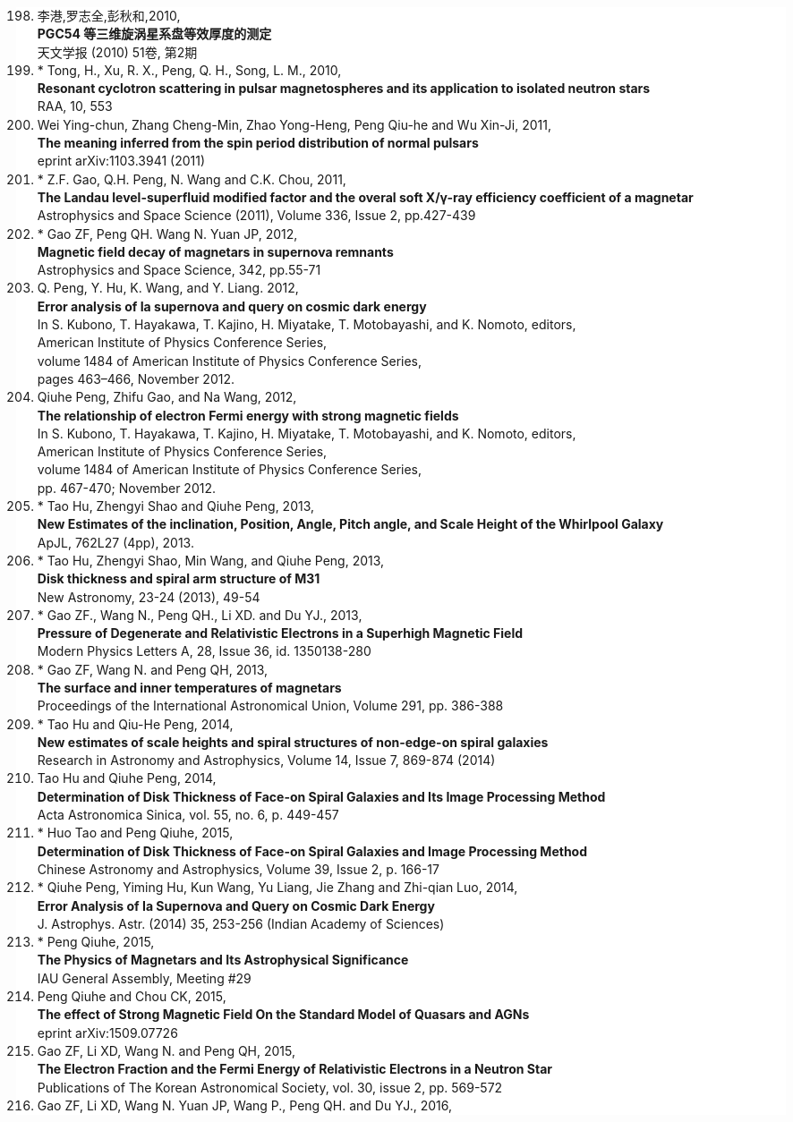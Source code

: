 198. 李港,罗志全,彭秋和,2010,  
     **PGC54 等三维旋涡星系盘等效厚度的测定**  
     天文学报 (2010) 51卷, 第2期 
199. \* Tong, H., Xu, R. X., Peng, Q. H., Song, L. M., 2010,  
     **Resonant cyclotron scattering in pulsar magnetospheres and its application to isolated neutron stars**  
     RAA, 10, 553 
200. Wei Ying-chun, Zhang Cheng-Min, Zhao Yong-Heng, Peng Qiu-he and Wu Xin-Ji, 2011,   
     **The meaning inferred from the spin period distribution of normal pulsars**   
     eprint arXiv:1103.3941 (2011)
201. \* Z.F. Gao, Q.H. Peng, N. Wang and C.K. Chou, 2011,   
     **The Landau level-superfluid modified factor and the overal soft X/γ-ray efficiency coefficient of a magnetar**  
     Astrophysics and Space Science (2011), Volume 336, Issue 2, pp.427-439
202. \* Gao ZF, Peng QH. Wang N. Yuan JP, 2012,  
     **Magnetic field decay of magnetars in supernova remnants**  
     Astrophysics and Space Science, 342, pp.55-71
203. Q. Peng, Y. Hu, K. Wang, and Y. Liang. 2012,  
     **Error analysis of Ia supernova and query on cosmic dark energy**  
     In S. Kubono, T. Hayakawa, T. Kajino, H. Miyatake, T. Motobayashi, and K. Nomoto, editors,  
     American Institute of Physics Conference Series,  
     volume 1484 of American Institute of Physics Conference Series,  
     pages 463–466, November 2012.
204. Qiuhe Peng, Zhifu Gao, and Na Wang, 2012,   
     **The relationship of electron Fermi energy with strong magnetic fields**  
     In S. Kubono, T. Hayakawa, T. Kajino, H. Miyatake, T. Motobayashi, and K. Nomoto, editors,  
     American Institute of Physics Conference Series,  
     volume 1484 of American Institute of Physics Conference Series,  
     pp. 467-470; November 2012.
205. \* Tao Hu, Zhengyi Shao and Qiuhe Peng, 2013,  
     **New Estimates of the inclination, Position, Angle, Pitch angle, and Scale Height of the Whirlpool Galaxy**  
     ApJL, 762L27 (4pp), 2013.
206. \* Tao Hu, Zhengyi  Shao, Min Wang, and Qiuhe Peng, 2013,  
     **Disk thickness and spiral arm structure of M31**  
     New Astronomy, 23-24 (2013), 49-54
207. \* Gao ZF., Wang N., Peng QH., Li XD. and Du YJ., 2013,  
     **Pressure of Degenerate and Relativistic Electrons in a Superhigh Magnetic Field**  
     Modern Physics Letters A, 28, Issue 36, id. 1350138-280
208. \* Gao ZF,  Wang N. and Peng QH, 2013,  
     **The surface and inner temperatures of magnetars**  
		 Proceedings of the International Astronomical Union, Volume 291, pp. 386-388
209. \* Tao Hu and Qiu-He Peng, 2014,  
     **New estimates of scale heights and spiral structures of non-edge-on spiral galaxies**   
     Research in Astronomy and Astrophysics, Volume 14, Issue 7, 869-874 (2014)
210. Tao Hu and Qiuhe Peng, 2014,   
     **Determination of Disk Thickness of Face-on Spiral Galaxies and Its Image Processing Method**  
     Acta Astronomica Sinica, vol. 55, no. 6, p. 449-457
211. \* Huo Tao and Peng Qiuhe, 2015,   
     **Determination of Disk Thickness of Face-on Spiral Galaxies and Image Processing Method**  
     Chinese Astronomy and Astrophysics, Volume 39, Issue 2, p. 166-17
212. \* Qiuhe Peng, Yiming Hu, Kun Wang, Yu Liang, Jie Zhang and Zhi-qian Luo, 2014,  
     **Error Analysis of Ia Supernova and Query on Cosmic Dark Energy**  
     J. Astrophys. Astr. (2014) 35, 253-256 (Indian Academy of Sciences) 
213. \* Peng Qiuhe, 2015,  
     **The Physics of Magnetars and Its Astrophysical Significance**  
     IAU General Assembly, Meeting #29
214. Peng Qiuhe and Chou CK, 2015,  
     **The effect of Strong Magnetic Field On the Standard Model of Quasars and AGNs**  
     eprint arXiv:1509.07726
215. Gao ZF, Li XD, Wang N. and Peng QH, 2015,  
     **The Electron Fraction and the Fermi Energy of Relativistic Electrons in a Neutron Star**  
     Publications of The Korean Astronomical Society, vol. 30, issue 2, pp. 569-572
216. Gao ZF, Li XD, Wang N. Yuan JP, Wang P., Peng QH. and Du YJ., 2016,   